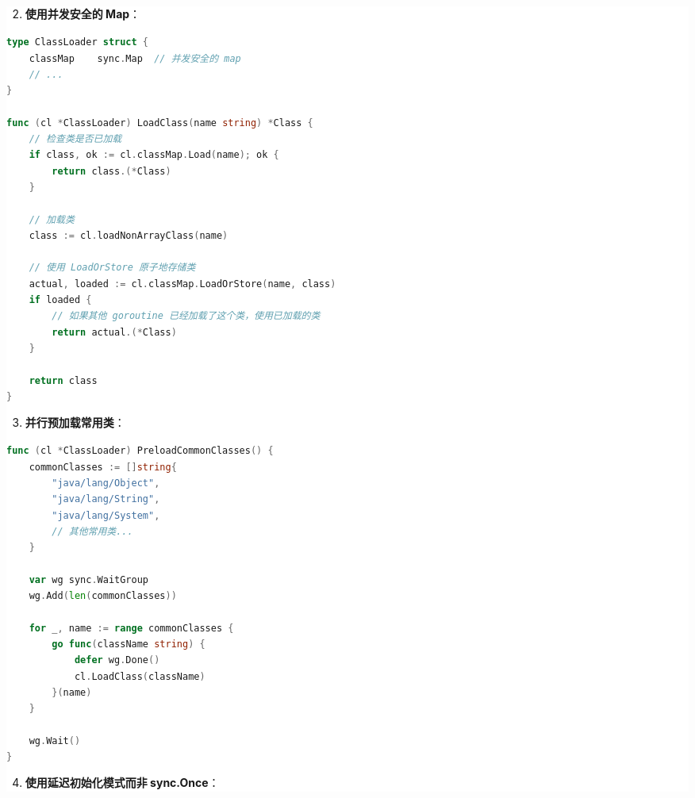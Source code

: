 2. **使用并发安全的 Map**：

```go
type ClassLoader struct {
    classMap    sync.Map  // 并发安全的 map
    // ...
}

func (cl *ClassLoader) LoadClass(name string) *Class {
    // 检查类是否已加载
    if class, ok := cl.classMap.Load(name); ok {
        return class.(*Class)
    }

    // 加载类
    class := cl.loadNonArrayClass(name)

    // 使用 LoadOrStore 原子地存储类
    actual, loaded := cl.classMap.LoadOrStore(name, class)
    if loaded {
        // 如果其他 goroutine 已经加载了这个类，使用已加载的类
        return actual.(*Class)
    }

    return class
}
```

3. **并行预加载常用类**：

```go
func (cl *ClassLoader) PreloadCommonClasses() {
    commonClasses := []string{
        "java/lang/Object",
        "java/lang/String",
        "java/lang/System",
        // 其他常用类...
    }

    var wg sync.WaitGroup
    wg.Add(len(commonClasses))

    for _, name := range commonClasses {
        go func(className string) {
            defer wg.Done()
            cl.LoadClass(className)
        }(name)
    }

    wg.Wait()
}
```

4. **使用延迟初始化模式而非 sync.Once**：
